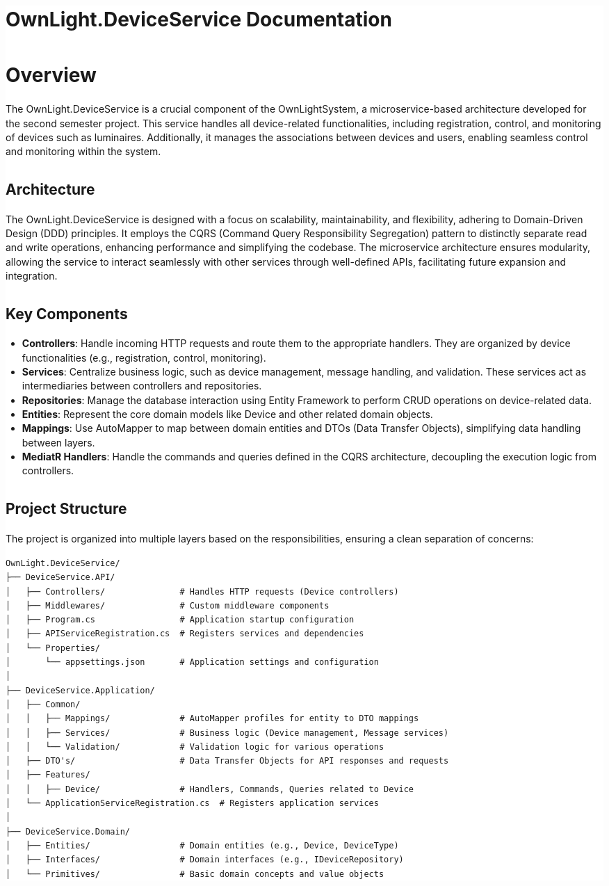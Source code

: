 # OwnLight.DeviceService Documentation

# Overview

The OwnLight.DeviceService is a crucial component of the OwnLightSystem, a microservice-based architecture developed for the second semester project. This service handles all device-related functionalities, including registration, control, and monitoring of devices such as luminaires. Additionally, it manages the associations between devices and users, enabling seamless control and monitoring within the system.

## Architecture

The OwnLight.DeviceService is designed with a focus on scalability, maintainability, and flexibility, adhering to Domain-Driven Design (DDD) principles. It employs the CQRS (Command Query Responsibility Segregation) pattern to distinctly separate read and write operations, enhancing performance and simplifying the codebase. The microservice architecture ensures modularity, allowing the service to interact seamlessly with other services through well-defined APIs, facilitating future expansion and integration.

## Key Components

- **Controllers**: Handle incoming HTTP requests and route them to the appropriate handlers. They are organized by device functionalities (e.g., registration, control, monitoring).
- **Services**: Centralize business logic, such as device management, message handling, and validation. These services act as intermediaries between controllers and repositories.
- **Repositories**: Manage the database interaction using Entity Framework to perform CRUD operations on device-related data.
- **Entities**: Represent the core domain models like Device and other related domain objects.
- **Mappings**: Use AutoMapper to map between domain entities and DTOs (Data Transfer Objects), simplifying data handling between layers.
- **MediatR Handlers**: Handle the commands and queries defined in the CQRS architecture, decoupling the execution logic from controllers.

## Project Structure

The project is organized into multiple layers based on the responsibilities, ensuring a clean separation of concerns:
```
OwnLight.DeviceService/
├── DeviceService.API/
│   ├── Controllers/               # Handles HTTP requests (Device controllers)
│   ├── Middlewares/               # Custom middleware components
│   ├── Program.cs                 # Application startup configuration
│   ├── APIServiceRegistration.cs  # Registers services and dependencies
│   └── Properties/
│       └── appsettings.json       # Application settings and configuration
│
├── DeviceService.Application/
│   ├── Common/
│   │   ├── Mappings/              # AutoMapper profiles for entity to DTO mappings
│   │   ├── Services/              # Business logic (Device management, Message services)
│   │   └── Validation/            # Validation logic for various operations
│   ├── DTO's/                     # Data Transfer Objects for API responses and requests
│   ├── Features/
│   │   ├── Device/                # Handlers, Commands, Queries related to Device
│   └── ApplicationServiceRegistration.cs  # Registers application services
│
├── DeviceService.Domain/
│   ├── Entities/                  # Domain entities (e.g., Device, DeviceType)
│   ├── Interfaces/                # Domain interfaces (e.g., IDeviceRepository)
│   └── Primitives/                # Basic domain concepts and value objects
```